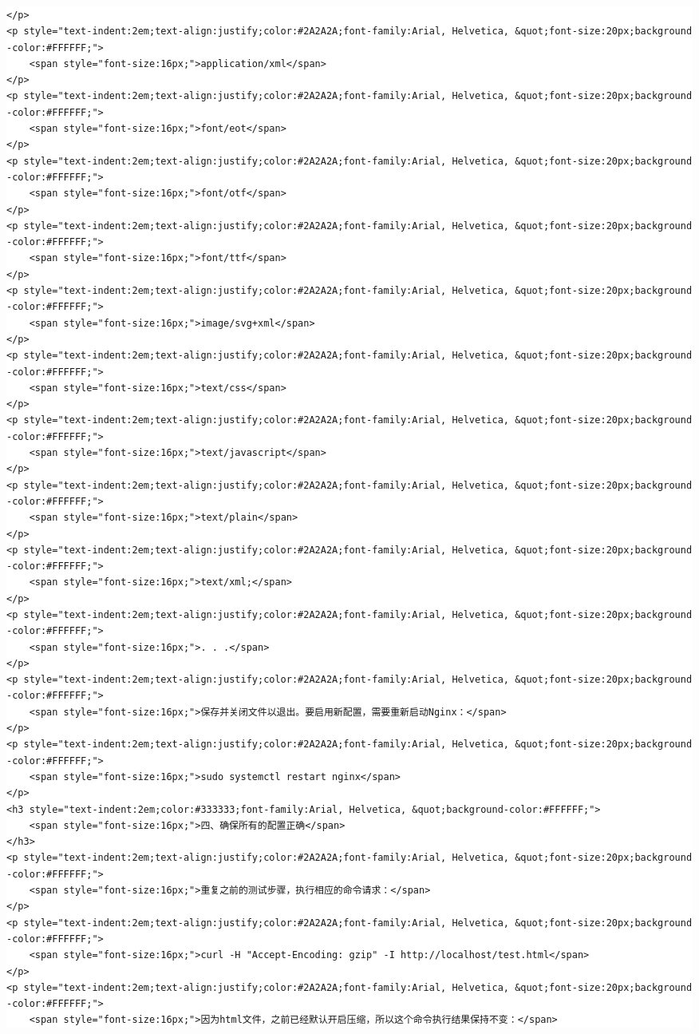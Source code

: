 	</p>
	<p style="text-indent:2em;text-align:justify;color:#2A2A2A;font-family:Arial, Helvetica, &quot;font-size:20px;background-color:#FFFFFF;">
		<span style="font-size:16px;">application/xml</span> 
	</p>
	<p style="text-indent:2em;text-align:justify;color:#2A2A2A;font-family:Arial, Helvetica, &quot;font-size:20px;background-color:#FFFFFF;">
		<span style="font-size:16px;">font/eot</span> 
	</p>
	<p style="text-indent:2em;text-align:justify;color:#2A2A2A;font-family:Arial, Helvetica, &quot;font-size:20px;background-color:#FFFFFF;">
		<span style="font-size:16px;">font/otf</span> 
	</p>
	<p style="text-indent:2em;text-align:justify;color:#2A2A2A;font-family:Arial, Helvetica, &quot;font-size:20px;background-color:#FFFFFF;">
		<span style="font-size:16px;">font/ttf</span> 
	</p>
	<p style="text-indent:2em;text-align:justify;color:#2A2A2A;font-family:Arial, Helvetica, &quot;font-size:20px;background-color:#FFFFFF;">
		<span style="font-size:16px;">image/svg+xml</span> 
	</p>
	<p style="text-indent:2em;text-align:justify;color:#2A2A2A;font-family:Arial, Helvetica, &quot;font-size:20px;background-color:#FFFFFF;">
		<span style="font-size:16px;">text/css</span> 
	</p>
	<p style="text-indent:2em;text-align:justify;color:#2A2A2A;font-family:Arial, Helvetica, &quot;font-size:20px;background-color:#FFFFFF;">
		<span style="font-size:16px;">text/javascript</span> 
	</p>
	<p style="text-indent:2em;text-align:justify;color:#2A2A2A;font-family:Arial, Helvetica, &quot;font-size:20px;background-color:#FFFFFF;">
		<span style="font-size:16px;">text/plain</span> 
	</p>
	<p style="text-indent:2em;text-align:justify;color:#2A2A2A;font-family:Arial, Helvetica, &quot;font-size:20px;background-color:#FFFFFF;">
		<span style="font-size:16px;">text/xml;</span> 
	</p>
	<p style="text-indent:2em;text-align:justify;color:#2A2A2A;font-family:Arial, Helvetica, &quot;font-size:20px;background-color:#FFFFFF;">
		<span style="font-size:16px;">. . .</span> 
	</p>
	<p style="text-indent:2em;text-align:justify;color:#2A2A2A;font-family:Arial, Helvetica, &quot;font-size:20px;background-color:#FFFFFF;">
		<span style="font-size:16px;">保存并关闭文件以退出。要启用新配置，需要重新启动Nginx：</span> 
	</p>
	<p style="text-indent:2em;text-align:justify;color:#2A2A2A;font-family:Arial, Helvetica, &quot;font-size:20px;background-color:#FFFFFF;">
		<span style="font-size:16px;">sudo systemctl restart nginx</span> 
	</p>
	<h3 style="text-indent:2em;color:#333333;font-family:Arial, Helvetica, &quot;background-color:#FFFFFF;">
		<span style="font-size:16px;">四、确保所有的配置正确</span> 
	</h3>
	<p style="text-indent:2em;text-align:justify;color:#2A2A2A;font-family:Arial, Helvetica, &quot;font-size:20px;background-color:#FFFFFF;">
		<span style="font-size:16px;">重复之前的测试步骤，执行相应的命令请求：</span> 
	</p>
	<p style="text-indent:2em;text-align:justify;color:#2A2A2A;font-family:Arial, Helvetica, &quot;font-size:20px;background-color:#FFFFFF;">
		<span style="font-size:16px;">curl -H "Accept-Encoding: gzip" -I http://localhost/test.html</span> 
	</p>
	<p style="text-indent:2em;text-align:justify;color:#2A2A2A;font-family:Arial, Helvetica, &quot;font-size:20px;background-color:#FFFFFF;">
		<span style="font-size:16px;">因为html文件，之前已经默认开启压缩，所以这个命令执行结果保持不变：</span> 